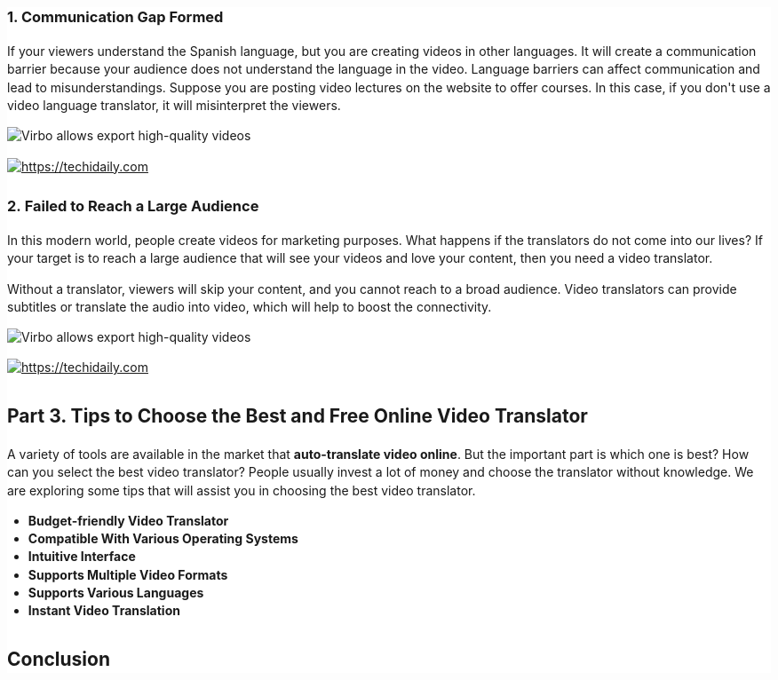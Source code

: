 ### 1\. Communication Gap Formed

If your viewers understand the Spanish language, but you are creating videos in other languages. It will create a communication barrier because your audience does not understand the language in the video. Language barriers can affect communication and lead to misunderstandings. Suppose you are posting video lectures on the website to offer courses. In this case, if you don't use a video language translator, it will misinterpret the viewers.

![Virbo allows export high-quality videos](https://images.wondershare.com/virbo/article/free-online-video-translator-4.jpg)


<a href="https://appsumo.8odi.net/c/5597632/2123750/7443" target="_top" id="2123750">
  <img src="//a.impactradius-go.com/display-ad/7443-2123750" border="0" alt="https://techidaily.com" width="728" height="90"/>
</a>
<img height="0" width="0" src="https://appsumo.8odi.net/i/5597632/2123750/7443" style="position:absolute;visibility:hidden;" border="0" />

### 2. Failed to Reach a Large Audience

In this modern world, people create videos for marketing purposes. What happens if the translators do not come into our lives? If your target is to reach a large audience that will see your videos and love your content, then you need a video translator.

Without a translator, viewers will skip your content, and you cannot reach to a broad audience. Video translators can provide subtitles or translate the audio into video, which will help to boost the connectivity.

![Virbo allows export high-quality videos](https://images.wondershare.com/virbo/article/free-online-video-translator-2.jpg)


<a href="https://appsumo.8odi.net/c/5597632/2111968/7443" target="_top" id="2111968">
  <img src="//a.impactradius-go.com/display-ad/7443-2111968" border="0" alt="https://techidaily.com" width="728" height="90"/>
</a>
<img height="0" width="0" src="https://appsumo.8odi.net/i/5597632/2111968/7443" style="position:absolute;visibility:hidden;" border="0" />

## Part 3. Tips to Choose the Best and Free Online Video Translator

A variety of tools are available in the market that **auto-translate video online**. But the important part is which one is best? How can you select the best video translator? People usually invest a lot of money and choose the translator without knowledge. We are exploring some tips that will assist you in choosing the best video translator.

- **Budget-friendly Video Translator**
- **Compatible With Various Operating Systems**
- **Intuitive Interface**
- **Supports Multiple Video Formats**
- **Supports Various Languages**
- **Instant Video Translation**

## **Conclusion**
